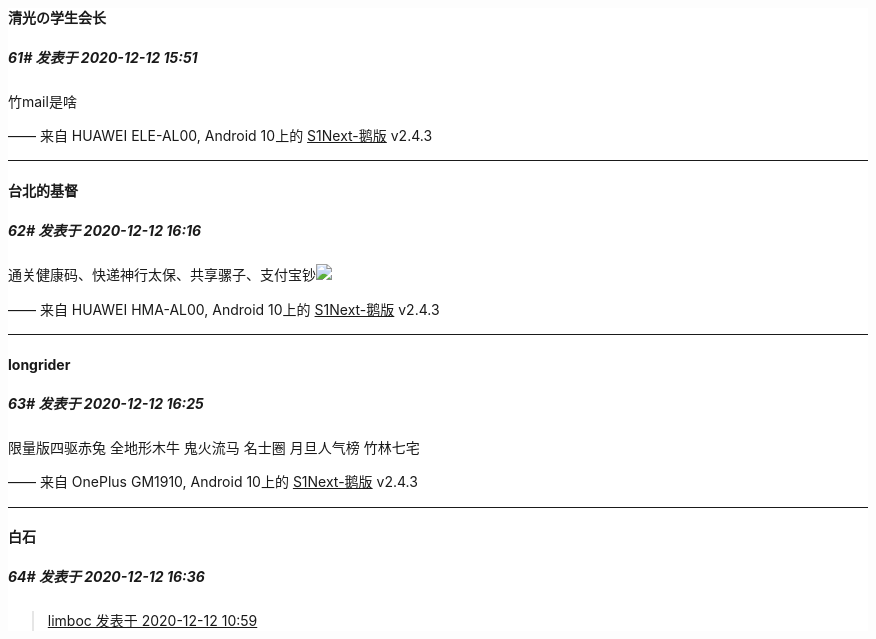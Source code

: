 ####  清光の学生会长  
##### 61#       发表于 2020-12-12 15:51




竹mail是啥

—— 来自 HUAWEI ELE-AL00, Android 10上的 [S1Next-鹅版](https://github.com/ykrank/S1-Next/releases) v2.4.3







*****

####  台北的基督  
##### 62#       发表于 2020-12-12 16:16




通关健康码、快递神行太保、共享骡子、支付宝钞<img src="https://static.saraba1st.com/image/smiley/face2017/067.png" referrerpolicy="no-referrer">

—— 来自 HUAWEI HMA-AL00, Android 10上的 [S1Next-鹅版](https://github.com/ykrank/S1-Next/releases) v2.4.3







*****

####  longrider  
##### 63#       发表于 2020-12-12 16:25




限量版四驱赤兔
全地形木牛
鬼火流马
名士圈
月旦人气榜
竹林七宅

—— 来自 OnePlus GM1910, Android 10上的 [S1Next-鹅版](https://github.com/ykrank/S1-Next/releases) v2.4.3







*****

####  白石  
##### 64#       发表于 2020-12-12 16:36



<blockquote><a href="httphttps://bbs.saraba1st.com/2b/forum.php?mod=redirect&amp;goto=findpost&amp;pid=49693573&amp;ptid=1977070" target="_blank">limboc 发表于 2020-12-12 10:59</a>
